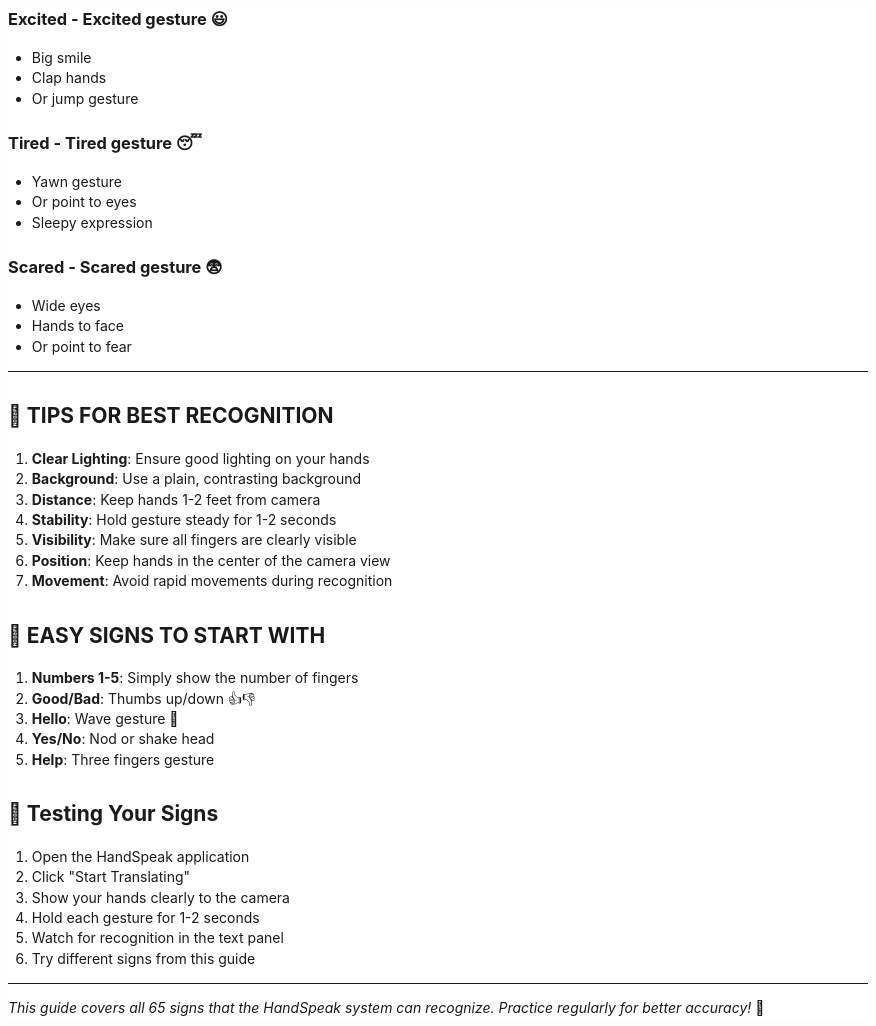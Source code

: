 ### **Excited** - Excited gesture 😃
- Big smile
- Clap hands
- Or jump gesture

### **Tired** - Tired gesture 😴
- Yawn gesture
- Or point to eyes
- Sleepy expression

### **Scared** - Scared gesture 😨
- Wide eyes
- Hands to face
- Or point to fear

---

## 🎯 **TIPS FOR BEST RECOGNITION**

1. **Clear Lighting**: Ensure good lighting on your hands
2. **Background**: Use a plain, contrasting background
3. **Distance**: Keep hands 1-2 feet from camera
4. **Stability**: Hold gesture steady for 1-2 seconds
5. **Visibility**: Make sure all fingers are clearly visible
6. **Position**: Keep hands in the center of the camera view
7. **Movement**: Avoid rapid movements during recognition

## 🚀 **EASY SIGNS TO START WITH**

1. **Numbers 1-5**: Simply show the number of fingers
2. **Good/Bad**: Thumbs up/down 👍👎
3. **Hello**: Wave gesture 👋
4. **Yes/No**: Nod or shake head
5. **Help**: Three fingers gesture

## 📱 **Testing Your Signs**

1. Open the HandSpeak application
2. Click "Start Translating"
3. Show your hands clearly to the camera
4. Hold each gesture for 1-2 seconds
5. Watch for recognition in the text panel
6. Try different signs from this guide

---

*This guide covers all 65 signs that the HandSpeak system can recognize. Practice regularly for better accuracy!* 🎯 